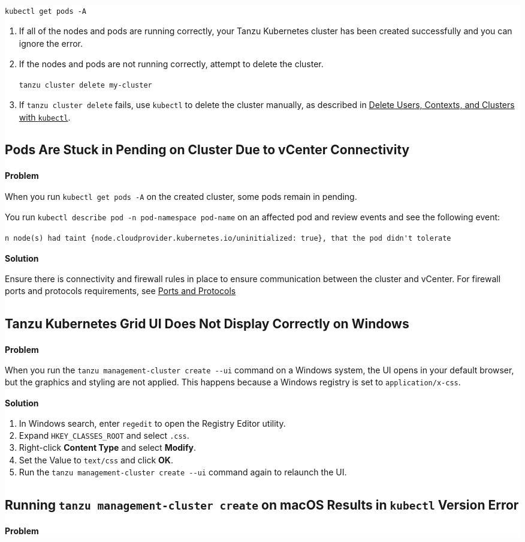    ```
   kubectl get pods -A
   ```

1. If all of the nodes and pods are running correctly, your Tanzu Kubernetes cluster has been created successfully and you can ignore the error.
1. If the nodes and pods are not running correctly, attempt to delete the cluster.

   ```
   tanzu cluster delete my-cluster
   ```

1. If `tanzu cluster delete` fails, use `kubectl` to delete the cluster manually, as described in [Delete Users, Contexts, and Clusters with `kubectl`](#kubectl-delete).

## <a id="pods-pending"></a>Pods Are Stuck in Pending on Cluster Due to vCenter Connectivity

**Problem**

When you run `kubectl get pods -A` on the created cluster, some pods remain in pending.

You run `kubectl describe pod -n pod-namespace pod-name` on an affected pod and review
events and see the following event:

```
n node(s) had taint {node.cloudprovider.kubernetes.io/uninitialized: true}, that the pod didn't tolerate
```

**Solution**

Ensure there is connectivity and firewall rules in place to ensure communication between the cluster and vCenter.
For firewall ports and protocols requirements, see [Ports and Protocols](../tkg-security.md#ports)

## <a id="windows-ui"></a> Tanzu Kubernetes Grid UI Does Not Display Correctly on Windows

**Problem**

When you run the `tanzu management-cluster create --ui` command on a Windows system, the UI opens in your default browser, but the graphics and styling are not applied. This happens because a Windows registry is set to `application/x-css`.

**Solution**

1. In Windows search, enter `regedit` to open the Registry Editor utility.
1. Expand `HKEY_CLASSES_ROOT` and select `.css`.
1. Right-click **Content Type** and select **Modify**.
1. Set the Value to `text/css` and click **OK**.
1. Run the `tanzu management-cluster create --ui` command again to relaunch the UI.

## <a id="macos-kubectl"></a> Running `tanzu management-cluster create` on macOS Results in `kubectl` Version Error

**Problem**
